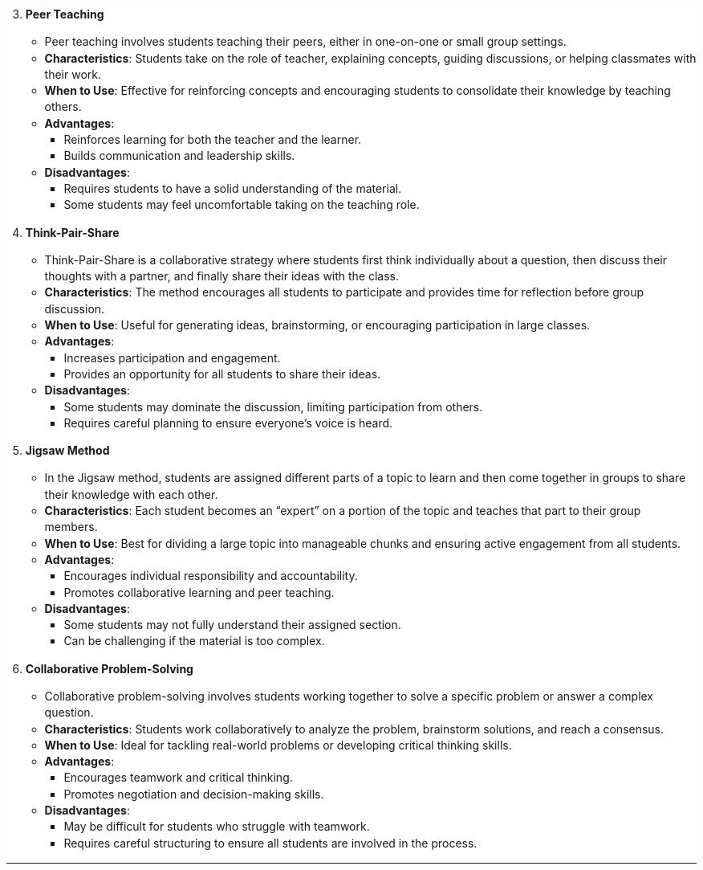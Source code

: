 3. **Peer Teaching**

   - Peer teaching involves students teaching their peers, either in one-on-one or small group settings.
   - **Characteristics**: Students take on the role of teacher, explaining concepts, guiding discussions, or helping classmates with their work.
   - **When to Use**: Effective for reinforcing concepts and encouraging students to consolidate their knowledge by teaching others.
   - **Advantages**:
     - Reinforces learning for both the teacher and the learner.
     - Builds communication and leadership skills.
   - **Disadvantages**:
     - Requires students to have a solid understanding of the material.
     - Some students may feel uncomfortable taking on the teaching role.

4. **Think-Pair-Share**

   - Think-Pair-Share is a collaborative strategy where students first think individually about a question, then discuss their thoughts with a partner, and finally share their ideas with the class.
   - **Characteristics**: The method encourages all students to participate and provides time for reflection before group discussion.
   - **When to Use**: Useful for generating ideas, brainstorming, or encouraging participation in large classes.
   - **Advantages**:
     - Increases participation and engagement.
     - Provides an opportunity for all students to share their ideas.
   - **Disadvantages**:
     - Some students may dominate the discussion, limiting participation from others.
     - Requires careful planning to ensure everyone’s voice is heard.

5. **Jigsaw Method**

   - In the Jigsaw method, students are assigned different parts of a topic to learn and then come together in groups to share their knowledge with each other.
   - **Characteristics**: Each student becomes an “expert” on a portion of the topic and teaches that part to their group members.
   - **When to Use**: Best for dividing a large topic into manageable chunks and ensuring active engagement from all students.
   - **Advantages**:
     - Encourages individual responsibility and accountability.
     - Promotes collaborative learning and peer teaching.
   - **Disadvantages**:
     - Some students may not fully understand their assigned section.
     - Can be challenging if the material is too complex.

6. **Collaborative Problem-Solving**
   - Collaborative problem-solving involves students working together to solve a specific problem or answer a complex question.
   - **Characteristics**: Students work collaboratively to analyze the problem, brainstorm solutions, and reach a consensus.
   - **When to Use**: Ideal for tackling real-world problems or developing critical thinking skills.
   - **Advantages**:
     - Encourages teamwork and critical thinking.
     - Promotes negotiation and decision-making skills.
   - **Disadvantages**:
     - May be difficult for students who struggle with teamwork.
     - Requires careful structuring to ensure all students are involved in the process.

---